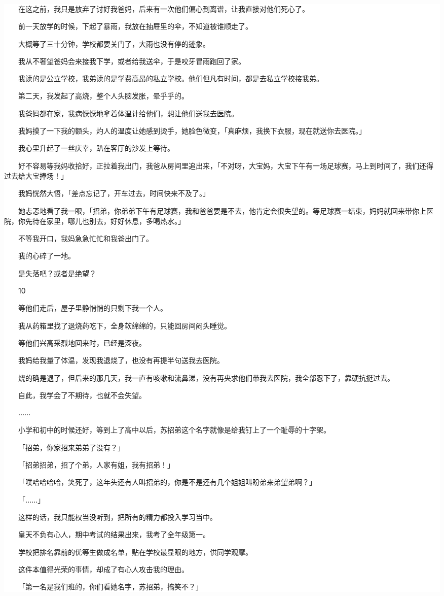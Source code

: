 &emsp;&emsp;在这之前，我只是放弃了讨好我爸妈，后来有一次他们偏心到离谱，让我直接对他们死心了。  
  
&emsp;&emsp;前一天放学的时候，下起了暴雨，我放在抽屉里的伞，不知道被谁顺走了。  
  
&emsp;&emsp;大概等了三十分钟，学校都要关门了，大雨也没有停的迹象。  
  
&emsp;&emsp;我从不奢望爸妈会来接我下学，或者给我送伞，于是咬牙冒雨跑回了家。  
  
&emsp;&emsp;我读的是公立学校，我弟读的是学费高昂的私立学校。他们但凡有时间，都是去私立学校接我弟。  
  
&emsp;&emsp;第二天，我发起了高烧，整个人头脑发胀，晕乎乎的。  
  
&emsp;&emsp;我爸妈都在家，我病恹恹地拿着体温计给他们，想让他们送我去医院。  
  
&emsp;&emsp;我妈摸了一下我的额头，灼人的温度让她感到烫手，她脸色微变，「真麻烦，我换下衣服，现在就送你去医院。」  
  
&emsp;&emsp;我心里升起了一丝庆幸，趴在客厅的沙发上等待。  
  
&emsp;&emsp;好不容易等我妈收拾好，正拉着我出门，我爸从房间里追出来，「不对呀，大宝妈，大宝下午有一场足球赛，马上到时间了，我们还得过去给大宝捧场！」  
  
&emsp;&emsp;我妈恍然大悟，「差点忘记了，开车过去，时间快来不及了。」  
  
&emsp;&emsp;她忐忑地看了我一眼，「招弟，你弟弟下午有足球赛，我和爸爸要是不去，他肯定会很失望的。等足球赛一结束，妈妈就回来带你上医院，你先待在家里，哪儿也别去，好好休息，多喝热水。」  
  
&emsp;&emsp;不等我开口，我妈急急忙忙和我爸出门了。  
  
&emsp;&emsp;我的心碎了一地。  
  
&emsp;&emsp;是失落吧？或者是绝望？  
  
&emsp;&emsp;10  
  
&emsp;&emsp;等他们走后，屋子里静悄悄的只剩下我一个人。  
  
&emsp;&emsp;我从药箱里找了退烧药吃下，全身软绵绵的，只能回房间闷头睡觉。  
  
&emsp;&emsp;等他们兴高采烈地回来时，已经是深夜。  
  
&emsp;&emsp;我妈给我量了体温，发现我退烧了，也没有再提半句送我去医院。  
  
&emsp;&emsp;烧的确是退了，但后来的那几天，我一直有咳嗽和流鼻涕，没有再央求他们带我去医院，我全部忍下了，靠硬抗挺过去。  
  
&emsp;&emsp;自此，我学会了不期待，也就不会失望。  
  
&emsp;&emsp;……  
  
&emsp;&emsp;小学和初中的时候还好，等到上了高中以后，苏招弟这个名字就像是给我钉上了一个耻辱的十字架。  
  
&emsp;&emsp;「招弟，你家招来弟弟了没有？」  
  
&emsp;&emsp;「招弟招弟，招了个弟，人家有姐，我有招弟！」  
  
&emsp;&emsp;「噗哈哈哈哈，笑死了，这年头还有人叫招弟的，你是不是还有几个姐姐叫盼弟来弟望弟啊？」  
  
&emsp;&emsp;「……」  
  
&emsp;&emsp;这样的话，我只能权当没听到，把所有的精力都投入学习当中。  
  
&emsp;&emsp;皇天不负有心人，期中考试的结果出来，我考了全年级第一。  
  
&emsp;&emsp;学校把排名靠前的优等生做成名单，贴在学校最显眼的地方，供同学观摩。  
  
&emsp;&emsp;这件本值得光荣的事情，却成了有心人攻击我的理由。  
  
&emsp;&emsp;「第一名是我们班的，你们看她名字，苏招弟，搞笑不？」  
  